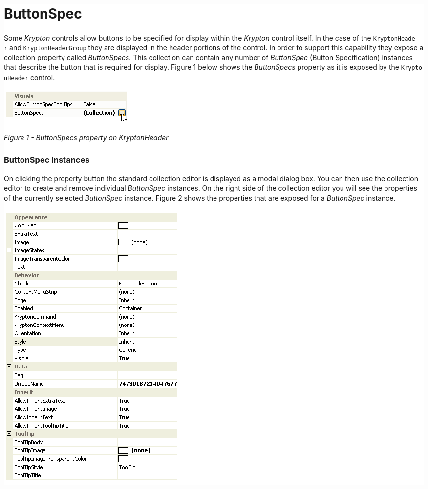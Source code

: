 # ButtonSpec

Some *Krypton* controls allow buttons to be specified for display within the
*Krypton* control itself. In the case of the `KryptonHeader` and
`KryptonHeaderGroup` they are displayed in the header portions of the
control. In order to support this capability they expose a collection property
called *ButtonSpecs.* This collection can contain any number of *ButtonSpec*
(Button Specification) instances that describe the button that is required for
display. Figure 1 below shows the *ButtonSpecs* property as it is exposed by the
`KryptonHeader` control.

![*Figure 1 - ButtonSpecs property on KryptonHeader*](Images/ButtonSpecsProperty.png)

*Figure 1 - ButtonSpecs property on KryptonHeader*

### ButtonSpec Instances  
On clicking the property button the standard collection editor is displayed as a
modal dialog box. You can then use the collection editor to create and remove
individual *ButtonSpec* instances. On the right side of the collection editor
you will see the properties of the currently selected *ButtonSpec* instance.
Figure 2 shows the properties that are exposed for a *ButtonSpec* instance.

![*Figure 2 - ButtonSpec properties in collection editor*](Images/ButtonSpecProperties.png)
